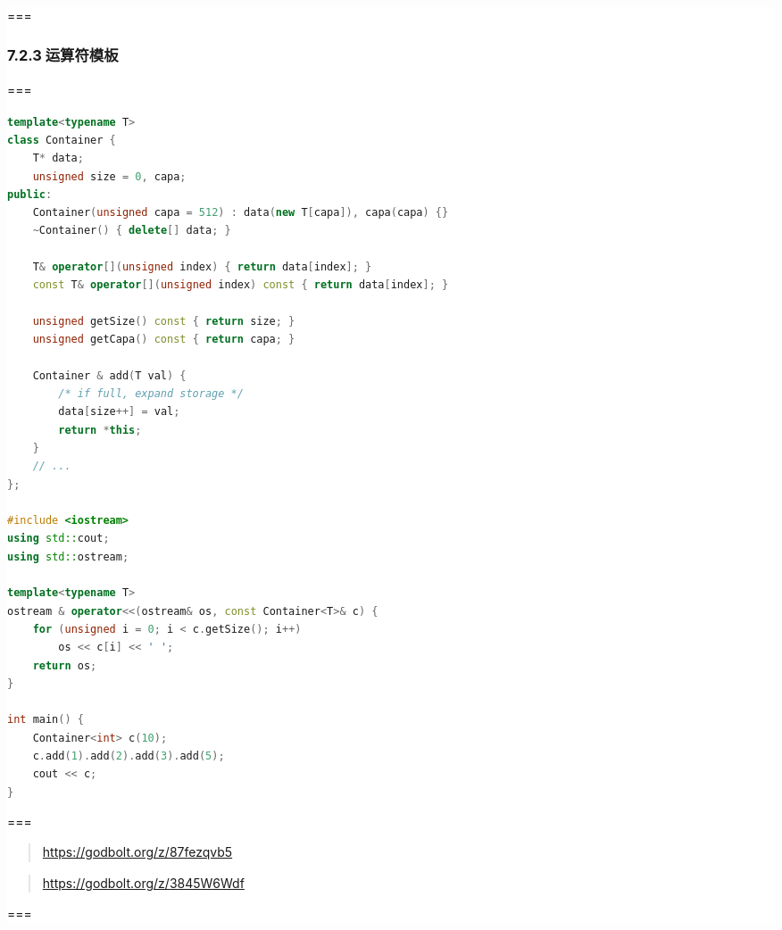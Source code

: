 ===

### 7.2.3 运算符模板

===

```c++ linenums="1"
template<typename T>
class Container {
    T* data;
    unsigned size = 0, capa;
public:
    Container(unsigned capa = 512) : data(new T[capa]), capa(capa) {}
    ~Container() { delete[] data; }

    T& operator[](unsigned index) { return data[index]; }
    const T& operator[](unsigned index) const { return data[index]; }

    unsigned getSize() const { return size; }
    unsigned getCapa() const { return capa; }

    Container & add(T val) { 
        /* if full, expand storage */
        data[size++] = val;
        return *this; 
    }
    // ...
};

#include <iostream>
using std::cout;
using std::ostream;

template<typename T>
ostream & operator<<(ostream& os, const Container<T>& c) {
    for (unsigned i = 0; i < c.getSize(); i++)
        os << c[i] << ' ';
    return os;
}

int main() {
    Container<int> c(10);
    c.add(1).add(2).add(3).add(5);
    cout << c;
}
```

===

> https://godbolt.org/z/87fezqvb5

> https://godbolt.org/z/3845W6Wdf

===
